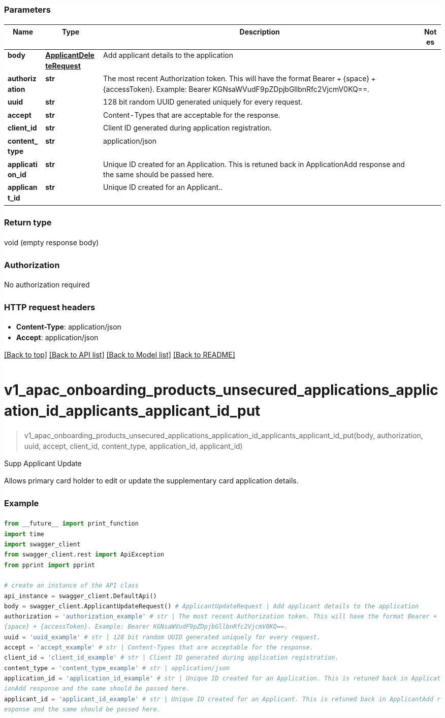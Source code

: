 ### Parameters

Name | Type | Description  | Notes
------------- | ------------- | ------------- | -------------
 **body** | [**ApplicantDeleteRequest**](ApplicantDeleteRequest.md)| Add applicant details to the application | 
 **authorization** | **str**| The most recent Authorization token. This will have the format Bearer + {space} + {accessToken}. Example: Bearer KGNsaWVudF9pZDpjbGllbnRfc2VjcmV0KQ&#x3D;&#x3D;. | 
 **uuid** | **str**| 128 bit random UUID generated uniquely for every request. | 
 **accept** | **str**| Content-Types that are acceptable for the response. | 
 **client_id** | **str**| Client ID generated during application registration. | 
 **content_type** | **str**| application/json | 
 **application_id** | **str**| Unique ID created for an Application. This is retuned back in ApplicationAdd response and the same should be passed here. | 
 **applicant_id** | **str**| Unique ID created for an Applicant.. | 

### Return type

void (empty response body)

### Authorization

No authorization required

### HTTP request headers

 - **Content-Type**: application/json
 - **Accept**: application/json

[[Back to top]](#) [[Back to API list]](../README.md#documentation-for-api-endpoints) [[Back to Model list]](../README.md#documentation-for-models) [[Back to README]](../README.md)

# **v1_apac_onboarding_products_unsecured_applications_application_id_applicants_applicant_id_put**
> v1_apac_onboarding_products_unsecured_applications_application_id_applicants_applicant_id_put(body, authorization, uuid, accept, client_id, content_type, application_id, applicant_id)

Supp Applicant Update

Allows primary card holder to edit or update the supplementary card application details.

### Example
```python
from __future__ import print_function
import time
import swagger_client
from swagger_client.rest import ApiException
from pprint import pprint

# create an instance of the API class
api_instance = swagger_client.DefaultApi()
body = swagger_client.ApplicantUpdateRequest() # ApplicantUpdateRequest | Add applicant details to the application
authorization = 'authorization_example' # str | The most recent Authorization token. This will have the format Bearer + {space} + {accessToken}. Example: Bearer KGNsaWVudF9pZDpjbGllbnRfc2VjcmV0KQ==.
uuid = 'uuid_example' # str | 128 bit random UUID generated uniquely for every request.
accept = 'accept_example' # str | Content-Types that are acceptable for the response.
client_id = 'client_id_example' # str | Client ID generated during application registration.
content_type = 'content_type_example' # str | application/json
application_id = 'application_id_example' # str | Unique ID created for an Application. This is retuned back in ApplicationAdd response and the same should be passed here.
applicant_id = 'applicant_id_example' # str | Unique ID created for an Applicant. This is retuned back in ApplicantAdd response and the same should be passed here.

```